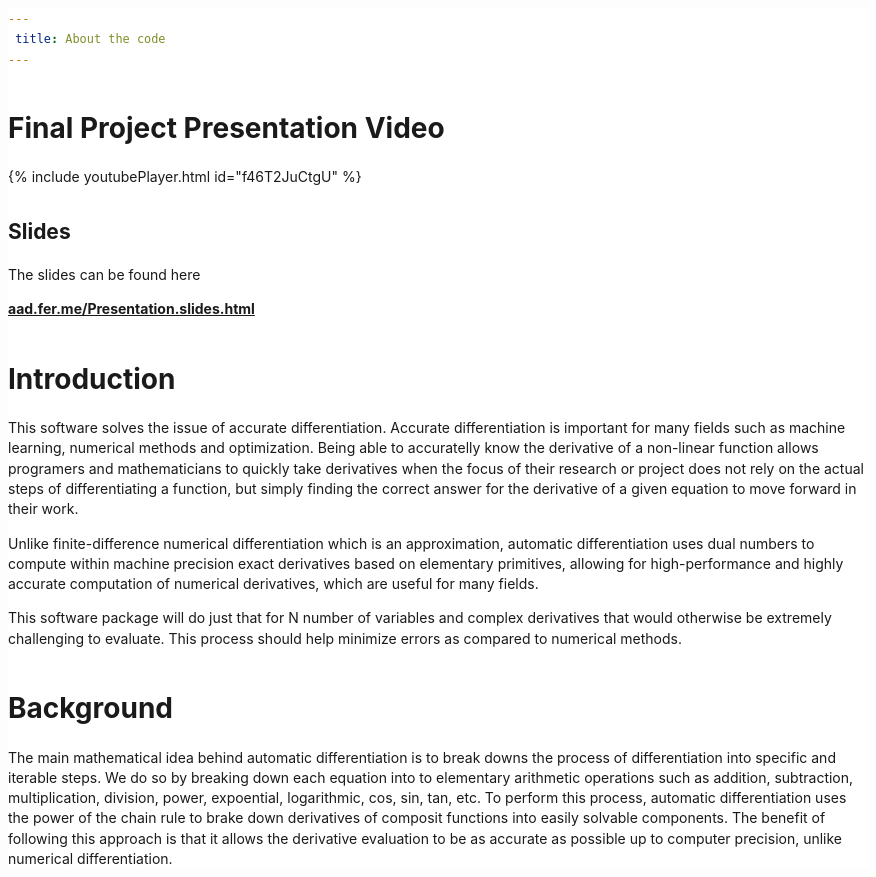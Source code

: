 ```yaml
---
 title: About the code 
---
```

# Final Project Presentation Video
{% include youtubePlayer.html id="f46T2JuCtgU" %}

## Slides
The slides can be found here

**[aad.fer.me/Presentation.slides.html](https://aad.fer.me/Presentation.slides.html)**

# Introduction

This software solves the issue of accurate differentiation. 
Accurate differentiation is important for many fields such as machine learning, numerical methods and optimization. 
Being able to accuratelly know the derivative of a non-linear function allows programers and mathematicians to quickly
take derivatives when the focus of their research or project does not rely on the actual steps of differentiating a function,
but simply finding the correct answer for the derivative of a given equation to move forward in their work. 

Unlike finite-difference numerical differentiation which is an approximation, automatic differentiation uses dual numbers to compute
within machine precision exact derivatives based on elementary primitives, allowing for high-performance and highly accurate computation
of numerical derivatives, which are useful for many fields.

This software package will do just that for N number of variables and complex derivatives that would otherwise be 
extremely challenging to evaluate. This process should help minimize errors as compared to numerical methods.




# Background

The main mathematical idea behind automatic differentiation is to break downs the process of differentiation 
into specific and iterable steps. We do so by breaking down each equation into to elementary arithmetic operations
such as addition, subtraction, multiplication, division, power, expoential, logarithmic, cos, sin, tan, etc. 
To perform this process, automatic differentiation uses the power of the chain rule to brake down derivatives of composit functions into easily solvable components.
The benefit of following this approach is that it allows the derivative evaluation to be as accurate as possible up to computer precision, unlike numerical differentiation. 
